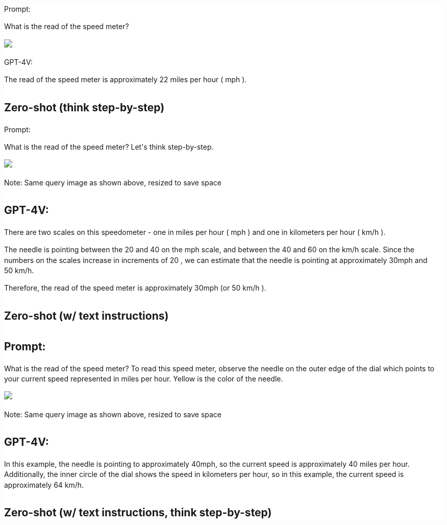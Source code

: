 Prompt:

What is the read of the speed meter?

![](https://cdn.mathpix.com/cropped/2024_06_04_9d9d323087fca7e90befg-020.jpg?height=306&width=526&top_left_y=251&top_left_x=417)

GPT-4V:

The read of the speed meter is approximately 22 miles per hour ( $\mathrm{mph}$ ).

## Zero-shot (think step-by-step)

Prompt:

What is the read of the speed meter? Let's think step-by-step.

![](https://cdn.mathpix.com/cropped/2024_06_04_9d9d323087fca7e90befg-020.jpg?height=143&width=243&top_left_y=804&top_left_x=426)

Note: Same query image as shown above, resized to save space

## GPT-4V:

There are two scales on this speedometer - one in miles per hour ( $\mathrm{mph}$ ) and one in kilometers per hour ( $\mathrm{km} / \mathrm{h}$ ).

The needle is pointing between the 20 and 40 on the mph scale, and between the 40 and 60 on the km/h scale. Since the numbers on the scales increase in increments of 20 , we can estimate that the needle is pointing at approximately $30 \mathrm{mph}$ and $50 \mathrm{~km} / \mathrm{h}$.

Therefore, the read of the speed meter is approximately $30 \mathrm{mph}$ (or $50 \mathrm{~km} / \mathrm{h}$ ).

## Zero-shot (w/ text instructions)

## Prompt:

What is the read of the speed meter? To read this speed meter, observe the needle on the outer edge of the dial which points to your current speed represented in miles per hour. Yellow is the color of the needle.

![](https://cdn.mathpix.com/cropped/2024_06_04_9d9d323087fca7e90befg-020.jpg?height=144&width=249&top_left_y=1348&top_left_x=423)

Note: Same query image as shown above, resized to save space

## GPT-4V:

In this example, the needle is pointing to approximately $40 \mathrm{mph}$, so the current speed is approximately 40 miles per hour. Additionally, the inner circle of the dial shows the speed in kilometers per hour, so in this example, the current speed is approximately $64 \mathrm{~km} / \mathrm{h}$.

## Zero-shot (w/ text instructions, think step-by-step)
